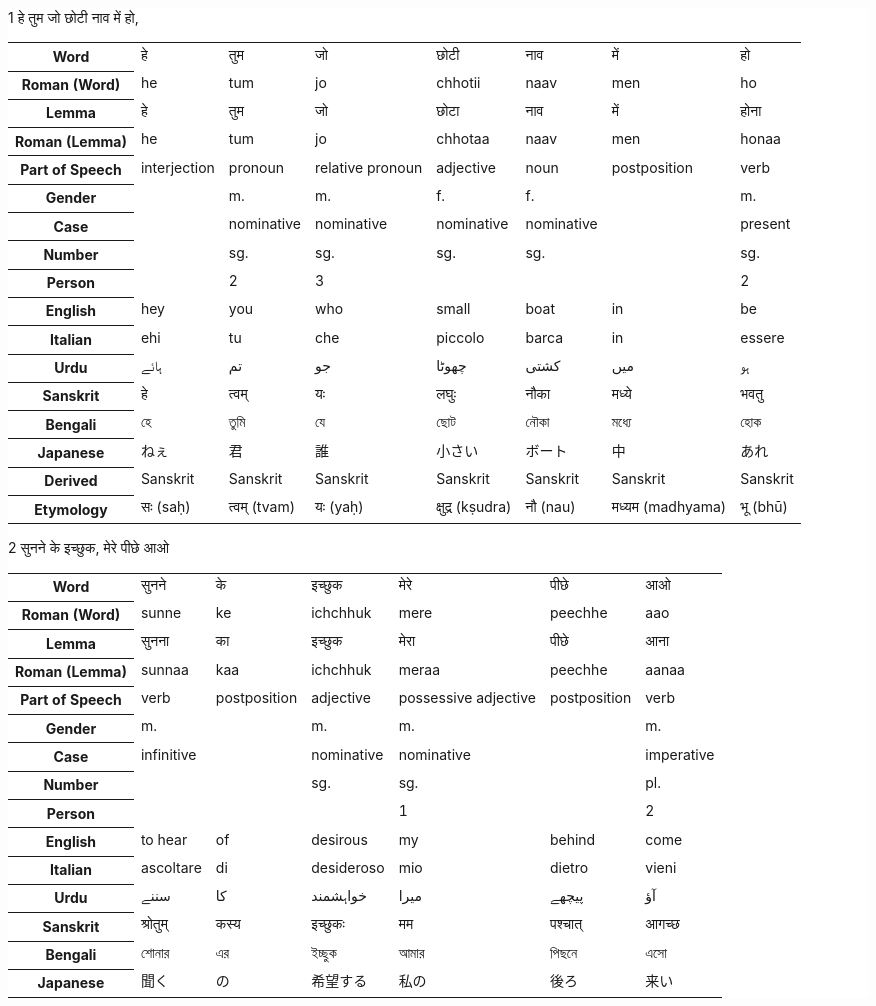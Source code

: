 1 हे तुम जो छोटी नाव में हो,

<table>
<tr><th>Word</th><td>हे</td><td>तुम</td><td>जो</td><td>छोटी</td><td>नाव</td><td>में</td><td>हो</td></tr>
<tr><th>Roman (Word)</th><td>he</td><td>tum</td><td>jo</td><td>chhotii</td><td>naav</td><td>men</td><td>ho</td></tr>
<tr><th>Lemma</th><td>हे</td><td>तुम</td><td>जो</td><td>छोटा</td><td>नाव</td><td>में</td><td>होना</td></tr>
<tr><th>Roman (Lemma)</th><td>he</td><td>tum</td><td>jo</td><td>chhotaa</td><td>naav</td><td>men</td><td>honaa</td></tr>
<tr><th>Part of Speech</th><td>interjection</td><td>pronoun</td><td>relative pronoun</td><td>adjective</td><td>noun</td><td>postposition</td><td>verb</td></tr>
<tr><th>Gender</th><td></td><td>m.</td><td>m.</td><td>f.</td><td>f.</td><td></td><td>m.</td></tr>
<tr><th>Case</th><td></td><td>nominative</td><td>nominative</td><td>nominative</td><td>nominative</td><td></td><td>present</td></tr>
<tr><th>Number</th><td></td><td>sg.</td><td>sg.</td><td>sg.</td><td>sg.</td><td></td><td>sg.</td></tr>
<tr><th>Person</th><td></td><td>2</td><td>3</td><td></td><td></td><td></td><td>2</td></tr>
<tr><th>English</th><td>hey</td><td>you</td><td>who</td><td>small</td><td>boat</td><td>in</td><td>be</td></tr>
<tr><th>Italian</th><td>ehi</td><td>tu</td><td>che</td><td>piccolo</td><td>barca</td><td>in</td><td>essere</td></tr>
<tr><th>Urdu</th><td>ہائے</td><td>تم</td><td>جو</td><td>چھوٹا</td><td>کشتی</td><td>میں</td><td>ہو</td></tr>
<tr><th>Sanskrit</th><td>हे</td><td>त्वम्</td><td>यः</td><td>लघुः</td><td>नौका</td><td>मध्ये</td><td>भवतु</td></tr>
<tr><th>Bengali</th><td>হে</td><td>তুমি</td><td>যে</td><td>ছোট</td><td>নৌকা</td><td>মধ্যে</td><td>হোক</td></tr>
<tr><th>Japanese</th><td>ねぇ</td><td>君</td><td>誰</td><td>小さい</td><td>ボート</td><td>中</td><td>あれ</td></tr>
<tr><th>Derived</th><td>Sanskrit</td><td>Sanskrit</td><td>Sanskrit</td><td>Sanskrit</td><td>Sanskrit</td><td>Sanskrit</td><td>Sanskrit</td></tr>
<tr><th>Etymology</th><td>सः (saḥ)</td><td>त्वम् (tvam)</td><td>यः (yaḥ)</td><td>क्षुद्र (kṣudra)</td><td>नौ (nau)</td><td>मध्यम (madhyama)</td><td>भू (bhū)</td></tr>
</table>

2 सुनने के इच्छुक, मेरे पीछे आओ

<table>
<tr><th>Word</th><td>सुनने</td><td>के</td><td>इच्छुक</td><td>मेरे</td><td>पीछे</td><td>आओ</td></tr>
<tr><th>Roman (Word)</th><td>sunne</td><td>ke</td><td>ichchhuk</td><td>mere</td><td>peechhe</td><td>aao</td></tr>
<tr><th>Lemma</th><td>सुनना</td><td>का</td><td>इच्छुक</td><td>मेरा</td><td>पीछे</td><td>आना</td></tr>
<tr><th>Roman (Lemma)</th><td>sunnaa</td><td>kaa</td><td>ichchhuk</td><td>meraa</td><td>peechhe</td><td>aanaa</td></tr>
<tr><th>Part of Speech</th><td>verb</td><td>postposition</td><td>adjective</td><td>possessive adjective</td><td>postposition</td><td>verb</td></tr>
<tr><th>Gender</th><td>m.</td><td></td><td>m.</td><td>m.</td><td></td><td>m.</td></tr>
<tr><th>Case</th><td>infinitive</td><td></td><td>nominative</td><td>nominative</td><td></td><td>imperative</td></tr>
<tr><th>Number</th><td></td><td></td><td>sg.</td><td>sg.</td><td></td><td>pl.</td></tr>
<tr><th>Person</th><td></td><td></td><td></td><td>1</td><td></td><td>2</td></tr>
<tr><th>English</th><td>to hear</td><td>of</td><td>desirous</td><td>my</td><td>behind</td><td>come</td></tr>
<tr><th>Italian</th><td>ascoltare</td><td>di</td><td>desideroso</td><td>mio</td><td>dietro</td><td>vieni</td></tr>
<tr><th>Urdu</th><td>سننے</td><td>کا</td><td>خواہشمند</td><td>میرا</td><td>پیچھے</td><td>آؤ</td></tr>
<tr><th>Sanskrit</th><td>श्रोतुम्</td><td>कस्य</td><td>इच्छुकः</td><td>मम</td><td>पश्चात्</td><td>आगच्छ</td></tr>
<tr><th>Bengali</th><td>শোনার</td><td>এর</td><td>ইচ্ছুক</td><td>আমার</td><td>পিছনে</td><td>এসো</td></tr>
<tr><th>Japanese</th><td>聞く</td><td>の</td><td>希望する</td><td>私の</td><td>後ろ</td><td>来い</td></tr>